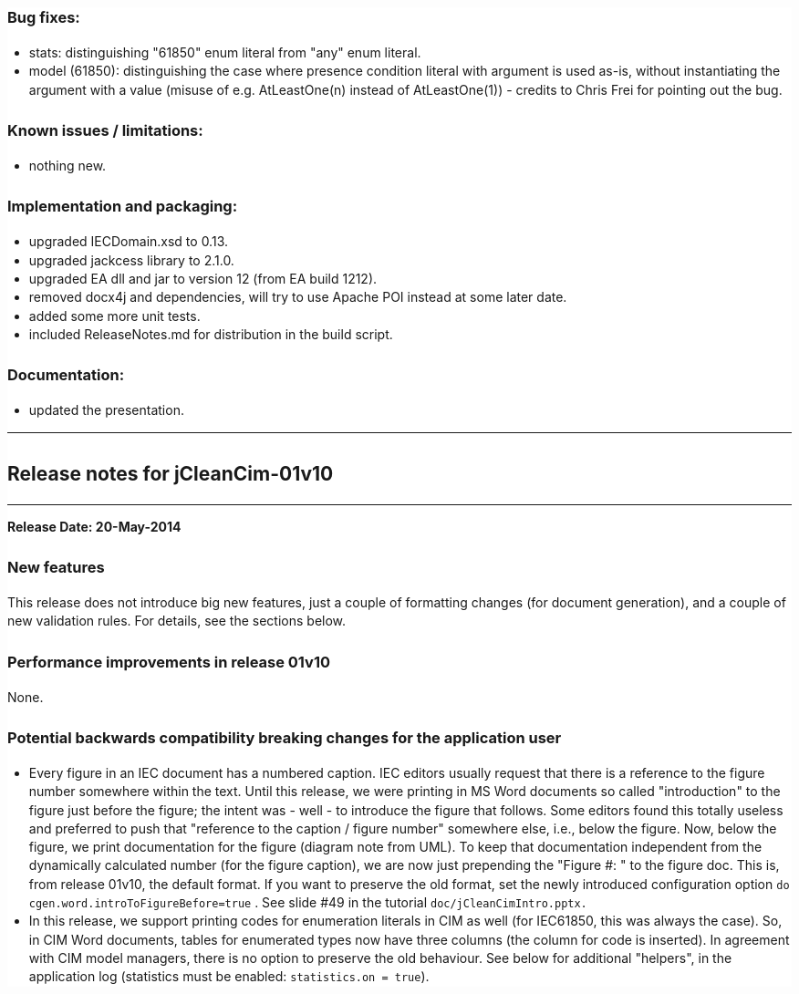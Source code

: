 ### Bug fixes:

*   stats: distinguishing "61850" enum literal from "any" enum literal.
*   model (61850): distinguishing the case where presence condition literal with argument is used as-is, without instantiating the argument with a value (misuse of e.g. AtLeastOne(n) instead of AtLeastOne(1)) - credits to Chris Frei for pointing out the bug.

### Known issues / limitations:

*   nothing new.

### Implementation and packaging:

*   upgraded IECDomain.xsd to 0.13.
*   upgraded jackcess library to 2.1.0.
*   upgraded EA dll and jar to version 12 (from EA build 1212).
*   removed docx4j and dependencies, will try to use Apache POI instead at some later date.
*   added some more unit tests.
*   included ReleaseNotes.md for distribution in the build script.

### Documentation:

*   updated the presentation.

***
## Release notes for jCleanCim-01v10
***

**Release Date: 20-May-2014**

### New features

This release does not introduce big new features, just a couple of formatting changes (for document generation), and a couple of new validation rules. For details, see the sections below.

### Performance improvements in release 01v10

None.

### Potential backwards compatibility breaking changes for the application user

*   Every figure in an IEC document has a numbered caption. IEC editors usually request that there is a reference to the figure number somewhere within the text. Until this release, we were printing in MS Word documents so called "introduction" to the figure just before the figure; the intent was - well - to introduce the figure that follows. Some editors found this totally useless and preferred to push that "reference to the caption / figure number" somewhere else, i.e., below the figure. Now, below the figure, we print documentation for the figure (diagram note from UML). To keep that documentation independent from the dynamically calculated number (for the figure caption), we are now just prepending the "Figure #: " to the figure doc. This is, from release 01v10, the default format. If you want to preserve the old format, set the newly introduced configuration option `docgen.word.introToFigureBefore=true` . See slide #49 in the tutorial `doc/jCleanCimIntro.pptx.`
*   In this release, we support printing codes for enumeration literals in CIM as well (for IEC61850, this was always the case). So, in CIM Word documents, tables for enumerated types now have three columns (the column for code is inserted). In agreement with CIM model managers, there is no option to preserve the old behaviour. See below for additional "helpers", in the application log (statistics must be enabled: `statistics.on = true`).
